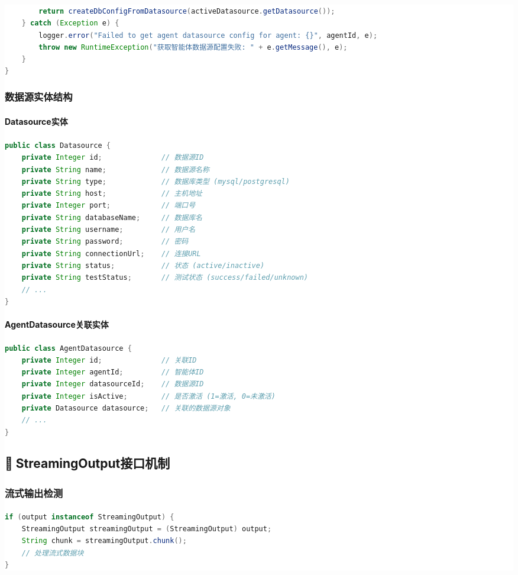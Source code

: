 ```java
        return createDbConfigFromDatasource(activeDatasource.getDatasource());
    } catch (Exception e) {
        logger.error("Failed to get agent datasource config for agent: {}", agentId, e);
        throw new RuntimeException("获取智能体数据源配置失败: " + e.getMessage(), e);
    }
}
```

### 数据源实体结构

#### Datasource实体
```java
public class Datasource {
    private Integer id;              // 数据源ID
    private String name;             // 数据源名称
    private String type;             // 数据库类型 (mysql/postgresql)
    private String host;             // 主机地址
    private Integer port;            // 端口号
    private String databaseName;     // 数据库名
    private String username;         // 用户名
    private String password;         // 密码
    private String connectionUrl;    // 连接URL
    private String status;           // 状态 (active/inactive)
    private String testStatus;       // 测试状态 (success/failed/unknown)
    // ...
}
```

#### AgentDatasource关联实体
```java
public class AgentDatasource {
    private Integer id;              // 关联ID
    private Integer agentId;         // 智能体ID
    private Integer datasourceId;    // 数据源ID
    private Integer isActive;        // 是否激活 (1=激活, 0=未激活)
    private Datasource datasource;   // 关联的数据源对象
    // ...
}
```

## 🔄 StreamingOutput接口机制

### 流式输出检测

```java
if (output instanceof StreamingOutput) {
    StreamingOutput streamingOutput = (StreamingOutput) output;
    String chunk = streamingOutput.chunk();
    // 处理流式数据块
}
```
